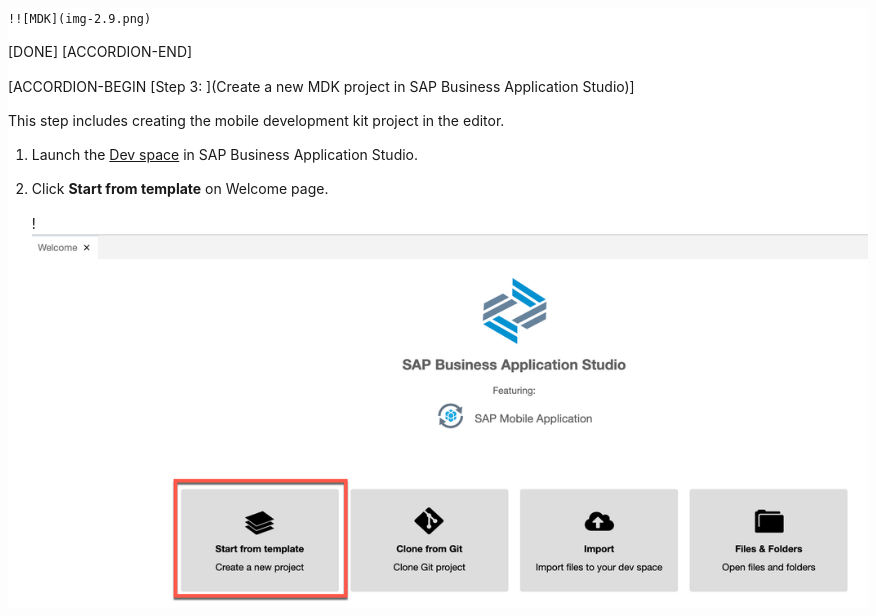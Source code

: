     !![MDK](img-2.9.png)

[DONE]
[ACCORDION-END]

[ACCORDION-BEGIN [Step 3: ](Create a new MDK project in SAP Business Application Studio)]

This step includes creating the mobile development kit project in the editor.

1. Launch the [Dev space](cp-mobile-bas-setup) in SAP Business Application Studio.

2. Click **Start from template** on Welcome page.

    !![MDK](img-3.2.png)
